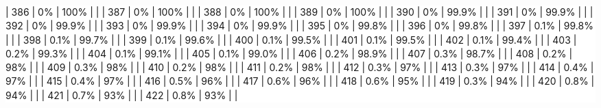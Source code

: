 | 386 | 0% | 100% |  |
| 387 | 0% | 100% |  |
| 388 | 0% | 100% |  |
| 389 | 0% | 100% |  |
| 390 | 0% | 99.9% |  |
| 391 | 0% | 99.9% |  |
| 392 | 0% | 99.9% |  |
| 393 | 0% | 99.9% |  |
| 394 | 0% | 99.9% |  |
| 395 | 0% | 99.8% |  |
| 396 | 0% | 99.8% |  |
| 397 | 0.1% | 99.8% |  |
| 398 | 0.1% | 99.7% |  |
| 399 | 0.1% | 99.6% |  |
| 400 | 0.1% | 99.5% |  |
| 401 | 0.1% | 99.5% |  |
| 402 | 0.1% | 99.4% |  |
| 403 | 0.2% | 99.3% |  |
| 404 | 0.1% | 99.1% |  |
| 405 | 0.1% | 99.0% |  |
| 406 | 0.2% | 98.9% |  |
| 407 | 0.3% | 98.7% |  |
| 408 | 0.2% | 98% |  |
| 409 | 0.3% | 98% |  |
| 410 | 0.2% | 98% |  |
| 411 | 0.2% | 98% |  |
| 412 | 0.3% | 97% |  |
| 413 | 0.3% | 97% |  |
| 414 | 0.4% | 97% |  |
| 415 | 0.4% | 97% |  |
| 416 | 0.5% | 96% |  |
| 417 | 0.6% | 96% |  |
| 418 | 0.6% | 95% |  |
| 419 | 0.3% | 94% |  |
| 420 | 0.8% | 94% |  |
| 421 | 0.7% | 93% |  |
| 422 | 0.8% | 93% |  |